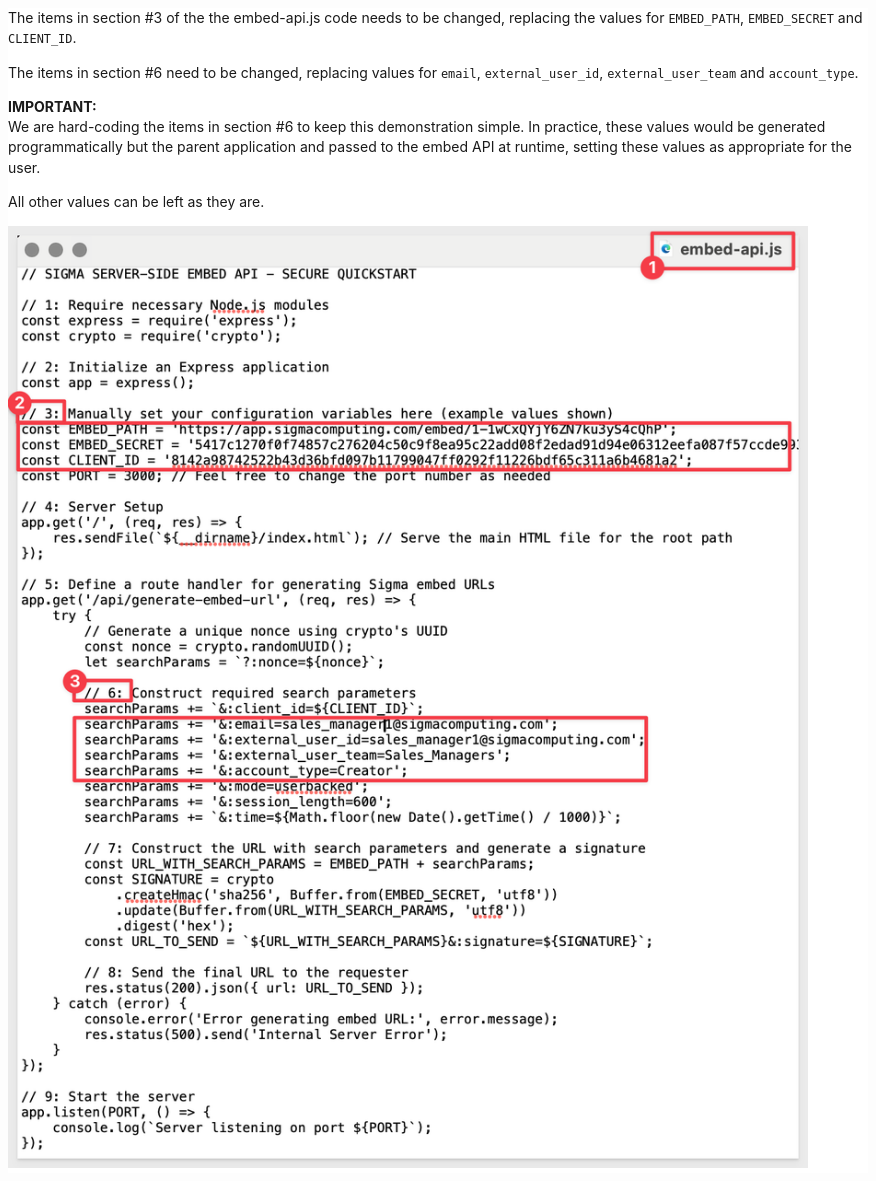 The items in section #3 of the the embed-api.js code needs to be changed, replacing the values for `EMBED_PATH`, `EMBED_SECRET` and `CLIENT_ID`.

The items in section #6 need to be changed, replacing values for `email`, `external_user_id`, `external_user_team` and `account_type`.

<aside class="positive">
<strong>IMPORTANT:</strong><br> We are hard-coding the items in section #6 to keep this demonstration simple. In practice, these values would be generated programmatically but the parent application and passed to the embed API at runtime, setting these values as appropriate for the user.
</aside>

All other values can be left as they are.

<img src="assets/accounttypes19.png" width="800"/>